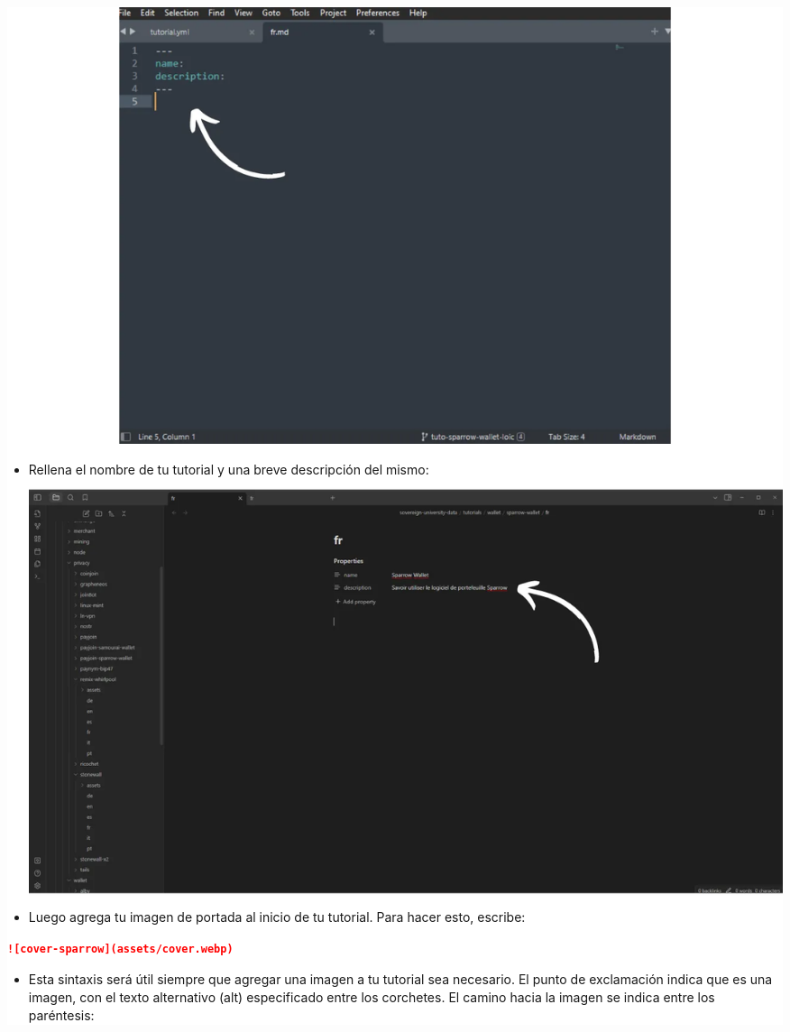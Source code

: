 ![tutorial](assets/21.webp)
- Rellena el nombre de tu tutorial y una breve descripción del mismo:
![tutorial](assets/22.webp)
- Luego agrega tu imagen de portada al inicio de tu tutorial. Para hacer esto, escribe:
```markdown
![cover-sparrow](assets/cover.webp)
```
- Esta sintaxis será útil siempre que agregar una imagen a tu tutorial sea necesario. El punto de exclamación indica que es una imagen, con el texto alternativo (alt) especificado entre los corchetes. El camino hacia la imagen se indica entre los paréntesis: